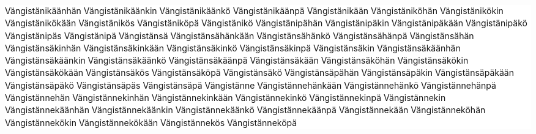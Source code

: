 Vängistänikäänhän
Vängistänikäänkin
Vängistänikäänkö
Vängistänikäänpä
Vängistänikään
Vängistäniköhän
Vängistänikökin
Vängistänikökään
Vängistänikös
Vängistäniköpä
Vängistänikö
Vängistänipähän
Vängistänipäkin
Vängistänipäkään
Vängistänipäkö
Vängistänipäs
Vängistänipä
Vängistänsä
Vängistänsähänkään
Vängistänsähänkö
Vängistänsähänpä
Vängistänsähän
Vängistänsäkinhän
Vängistänsäkinkään
Vängistänsäkinkö
Vängistänsäkinpä
Vängistänsäkin
Vängistänsäkäänhän
Vängistänsäkäänkin
Vängistänsäkäänkö
Vängistänsäkäänpä
Vängistänsäkään
Vängistänsäköhän
Vängistänsäkökin
Vängistänsäkökään
Vängistänsäkös
Vängistänsäköpä
Vängistänsäkö
Vängistänsäpähän
Vängistänsäpäkin
Vängistänsäpäkään
Vängistänsäpäkö
Vängistänsäpäs
Vängistänsäpä
Vängistänne
Vängistännehänkään
Vängistännehänkö
Vängistännehänpä
Vängistännehän
Vängistännekinhän
Vängistännekinkään
Vängistännekinkö
Vängistännekinpä
Vängistännekin
Vängistännekäänhän
Vängistännekäänkin
Vängistännekäänkö
Vängistännekäänpä
Vängistännekään
Vängistänneköhän
Vängistännekökin
Vängistännekökään
Vängistännekös
Vängistänneköpä